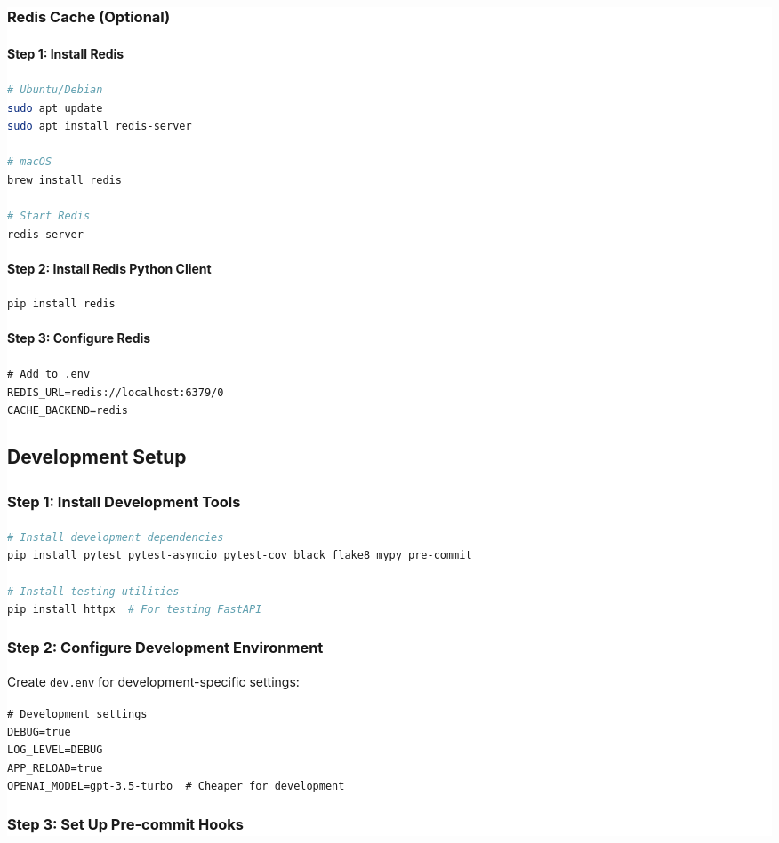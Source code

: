 ### Redis Cache (Optional)

#### Step 1: Install Redis
```bash
# Ubuntu/Debian
sudo apt update
sudo apt install redis-server

# macOS
brew install redis

# Start Redis
redis-server
```

#### Step 2: Install Redis Python Client
```bash
pip install redis
```

#### Step 3: Configure Redis
```env
# Add to .env
REDIS_URL=redis://localhost:6379/0
CACHE_BACKEND=redis
```

## Development Setup

### Step 1: Install Development Tools

```bash
# Install development dependencies
pip install pytest pytest-asyncio pytest-cov black flake8 mypy pre-commit

# Install testing utilities
pip install httpx  # For testing FastAPI
```

### Step 2: Configure Development Environment

Create `dev.env` for development-specific settings:

```env
# Development settings
DEBUG=true
LOG_LEVEL=DEBUG
APP_RELOAD=true
OPENAI_MODEL=gpt-3.5-turbo  # Cheaper for development
```

### Step 3: Set Up Pre-commit Hooks
